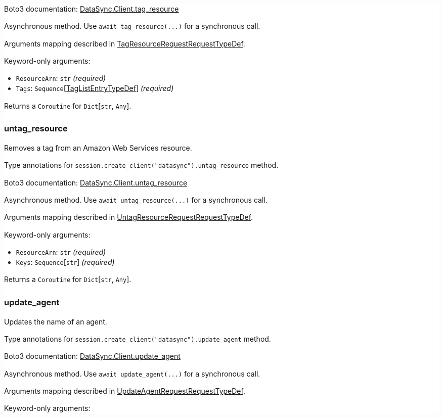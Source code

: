 Boto3 documentation:
[DataSync.Client.tag_resource](https://boto3.amazonaws.com/v1/documentation/api/latest/reference/services/datasync.html#DataSync.Client.tag_resource)

Asynchronous method. Use `await tag_resource(...)` for a synchronous call.

Arguments mapping described in
[TagResourceRequestRequestTypeDef](./type_defs.md#tagresourcerequestrequesttypedef).

Keyword-only arguments:

- `ResourceArn`: `str` *(required)*
- `Tags`:
  `Sequence`\[[TagListEntryTypeDef](./type_defs.md#taglistentrytypedef)\]
  *(required)*

Returns a `Coroutine` for `Dict`\[`str`, `Any`\].

<a id="untag_resource"></a>

### untag_resource

Removes a tag from an Amazon Web Services resource.

Type annotations for `session.create_client("datasync").untag_resource` method.

Boto3 documentation:
[DataSync.Client.untag_resource](https://boto3.amazonaws.com/v1/documentation/api/latest/reference/services/datasync.html#DataSync.Client.untag_resource)

Asynchronous method. Use `await untag_resource(...)` for a synchronous call.

Arguments mapping described in
[UntagResourceRequestRequestTypeDef](./type_defs.md#untagresourcerequestrequesttypedef).

Keyword-only arguments:

- `ResourceArn`: `str` *(required)*
- `Keys`: `Sequence`\[`str`\] *(required)*

Returns a `Coroutine` for `Dict`\[`str`, `Any`\].

<a id="update_agent"></a>

### update_agent

Updates the name of an agent.

Type annotations for `session.create_client("datasync").update_agent` method.

Boto3 documentation:
[DataSync.Client.update_agent](https://boto3.amazonaws.com/v1/documentation/api/latest/reference/services/datasync.html#DataSync.Client.update_agent)

Asynchronous method. Use `await update_agent(...)` for a synchronous call.

Arguments mapping described in
[UpdateAgentRequestRequestTypeDef](./type_defs.md#updateagentrequestrequesttypedef).

Keyword-only arguments:

